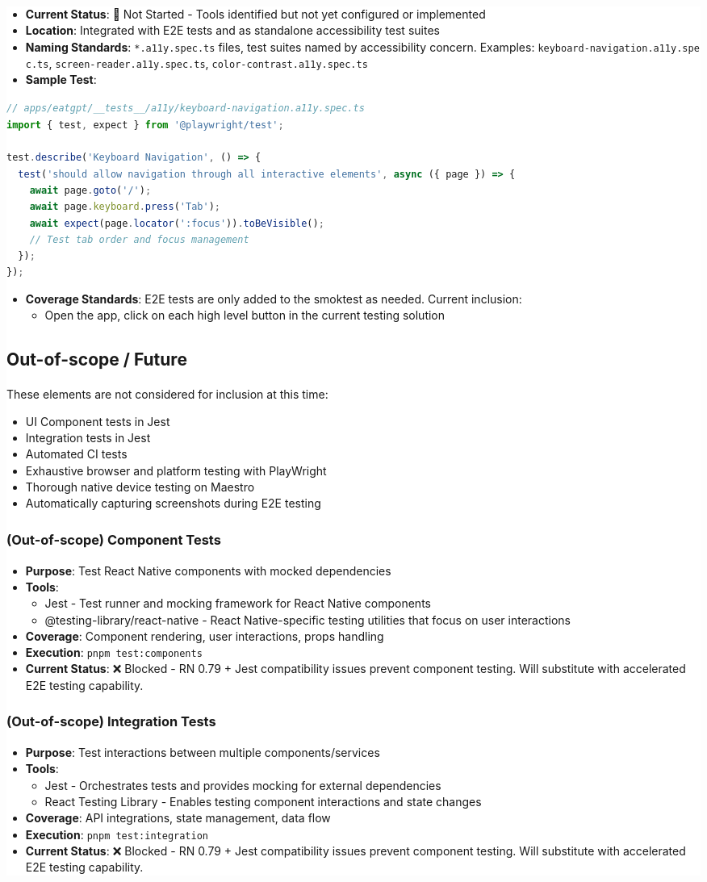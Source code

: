- **Current Status**: 🚧 Not Started - Tools identified but not yet configured or implemented
- **Location**: Integrated with E2E tests and as standalone accessibility test suites
- **Naming Standards**: `*.a11y.spec.ts` files, test suites named by accessibility concern. Examples: `keyboard-navigation.a11y.spec.ts`, `screen-reader.a11y.spec.ts`, `color-contrast.a11y.spec.ts`
- **Sample Test**:

```typescript
// apps/eatgpt/__tests__/a11y/keyboard-navigation.a11y.spec.ts
import { test, expect } from '@playwright/test';

test.describe('Keyboard Navigation', () => {
  test('should allow navigation through all interactive elements', async ({ page }) => {
    await page.goto('/');
    await page.keyboard.press('Tab');
    await expect(page.locator(':focus')).toBeVisible();
    // Test tab order and focus management
  });
});
```

- **Coverage Standards**: E2E tests are only added to the smoktest as needed. Current inclusion:
  - Open the app, click on each high level button in the current testing solution

## Out-of-scope / Future

These elements are not considered for inclusion at this time:

- UI Component tests in Jest
- Integration tests in Jest
- Automated CI tests
- Exhaustive browser and platform testing with PlayWright
- Thorough native device testing on Maestro
- Automatically capturing screenshots during E2E testing

### (Out-of-scope) Component Tests

- **Purpose**: Test React Native components with mocked dependencies
- **Tools**:
  - Jest - Test runner and mocking framework for React Native components
  - @testing-library/react-native - React Native-specific testing utilities that focus on user interactions
- **Coverage**: Component rendering, user interactions, props handling
- **Execution**: `pnpm test:components`
- **Current Status**: ❌ Blocked - RN 0.79 + Jest compatibility issues prevent component testing. Will substitute with accelerated E2E testing capability.

### (Out-of-scope) Integration Tests

- **Purpose**: Test interactions between multiple components/services
- **Tools**:
  - Jest - Orchestrates tests and provides mocking for external dependencies
  - React Testing Library - Enables testing component interactions and state changes
- **Coverage**: API integrations, state management, data flow
- **Execution**: `pnpm test:integration`
- **Current Status**: ❌ Blocked - RN 0.79 + Jest compatibility issues prevent component testing. Will substitute with accelerated E2E testing capability.
